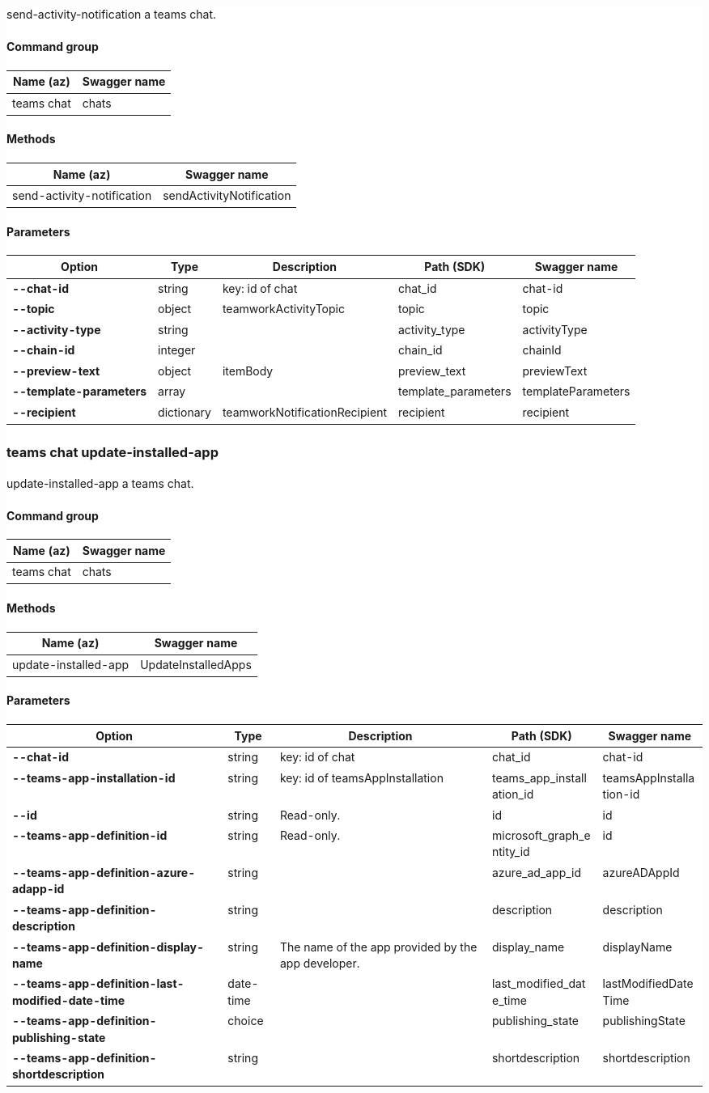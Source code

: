 send-activity-notification a teams chat.

#### Command group
|Name (az)|Swagger name|
|---------|------------|
|teams chat|chats|

#### Methods
|Name (az)|Swagger name|
|---------|------------|
|send-activity-notification|sendActivityNotification|

#### Parameters
|Option|Type|Description|Path (SDK)|Swagger name|
|------|----|-----------|----------|------------|
|**--chat-id**|string|key: id of chat|chat_id|chat-id|
|**--topic**|object|teamworkActivityTopic|topic|topic|
|**--activity-type**|string||activity_type|activityType|
|**--chain-id**|integer||chain_id|chainId|
|**--preview-text**|object|itemBody|preview_text|previewText|
|**--template-parameters**|array||template_parameters|templateParameters|
|**--recipient**|dictionary|teamworkNotificationRecipient|recipient|recipient|

### teams chat update-installed-app

update-installed-app a teams chat.

#### Command group
|Name (az)|Swagger name|
|---------|------------|
|teams chat|chats|

#### Methods
|Name (az)|Swagger name|
|---------|------------|
|update-installed-app|UpdateInstalledApps|

#### Parameters
|Option|Type|Description|Path (SDK)|Swagger name|
|------|----|-----------|----------|------------|
|**--chat-id**|string|key: id of chat|chat_id|chat-id|
|**--teams-app-installation-id**|string|key: id of teamsAppInstallation|teams_app_installation_id|teamsAppInstallation-id|
|**--id**|string|Read-only.|id|id|
|**--teams-app-definition-id**|string|Read-only.|microsoft_graph_entity_id|id|
|**--teams-app-definition-azure-adapp-id**|string||azure_ad_app_id|azureADAppId|
|**--teams-app-definition-description**|string||description|description|
|**--teams-app-definition-display-name**|string|The name of the app provided by the app developer.|display_name|displayName|
|**--teams-app-definition-last-modified-date-time**|date-time||last_modified_date_time|lastModifiedDateTime|
|**--teams-app-definition-publishing-state**|choice||publishing_state|publishingState|
|**--teams-app-definition-shortdescription**|string||shortdescription|shortdescription|